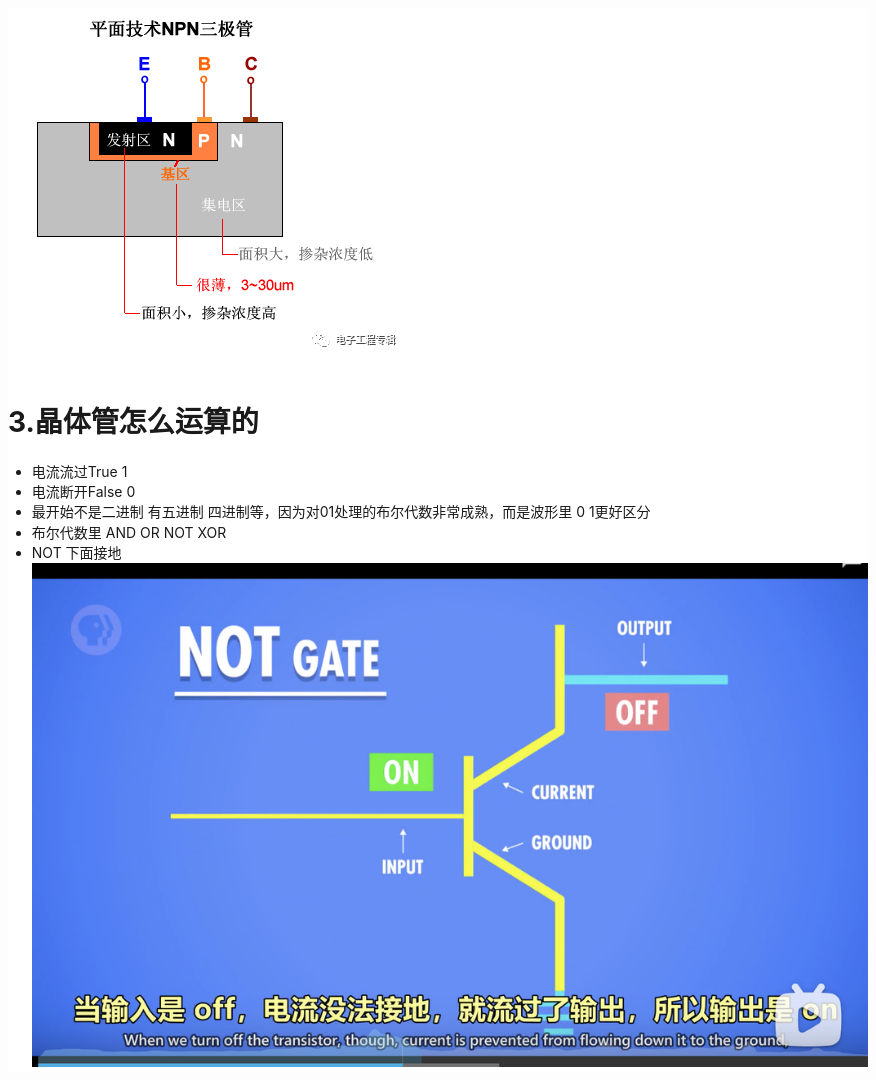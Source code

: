 ![](../pic/e17eea6db58a4c1b8e263283dafafc23_th.png)
# 3.晶体管怎么运算的
- 电流流过True 1
- 电流断开False 0
- 最开始不是二进制 有五进制 四进制等，因为对01处理的布尔代数非常成熟，而是波形里 0 1更好区分
- 布尔代数里 AND OR NOT XOR
- NOT
下面接地
![](../pic/Lark20201119203936.png)